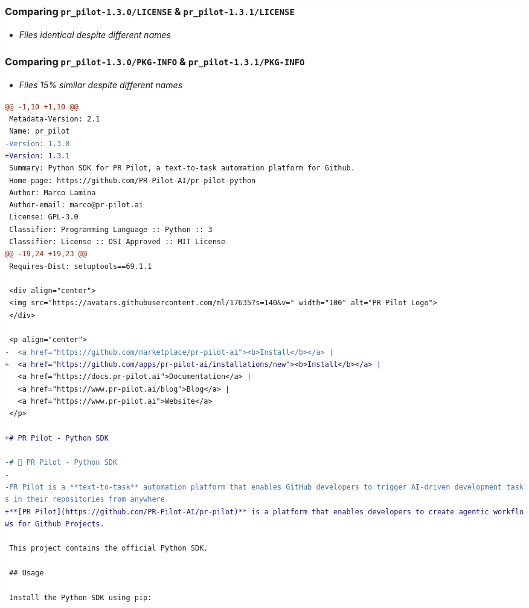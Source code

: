 ### Comparing `pr_pilot-1.3.0/LICENSE` & `pr_pilot-1.3.1/LICENSE`

 * *Files identical despite different names*

### Comparing `pr_pilot-1.3.0/PKG-INFO` & `pr_pilot-1.3.1/PKG-INFO`

 * *Files 15% similar despite different names*

```diff
@@ -1,10 +1,10 @@
 Metadata-Version: 2.1
 Name: pr_pilot
-Version: 1.3.0
+Version: 1.3.1
 Summary: Python SDK for PR Pilot, a text-to-task automation platform for Github.
 Home-page: https://github.com/PR-Pilot-AI/pr-pilot-python
 Author: Marco Lamina
 Author-email: marco@pr-pilot.ai
 License: GPL-3.0
 Classifier: Programming Language :: Python :: 3
 Classifier: License :: OSI Approved :: MIT License
@@ -19,24 +19,23 @@
 Requires-Dist: setuptools==69.1.1
 
 <div align="center">
 <img src="https://avatars.githubusercontent.com/ml/17635?s=140&v=" width="100" alt="PR Pilot Logo">
 </div>
 
 <p align="center">
-  <a href="https://github.com/marketplace/pr-pilot-ai"><b>Install</b></a> |
+  <a href="https://github.com/apps/pr-pilot-ai/installations/new"><b>Install</b></a> |
   <a href="https://docs.pr-pilot.ai">Documentation</a> | 
   <a href="https://www.pr-pilot.ai/blog">Blog</a> | 
   <a href="https://www.pr-pilot.ai">Website</a>
 </p>
 
+# PR Pilot - Python SDK
 
-# 🤖 PR Pilot - Python SDK
-
-PR Pilot is a **text-to-task** automation platform that enables GitHub developers to trigger AI-driven development tasks in their repositories from anywhere.
+**[PR Pilot](https://github.com/PR-Pilot-AI/pr-pilot)** is a platform that enables developers to create agentic workflows for Github Projects.
 
 This project contains the official Python SDK.
 
 ## Usage
 
 Install the Python SDK using pip:
```
